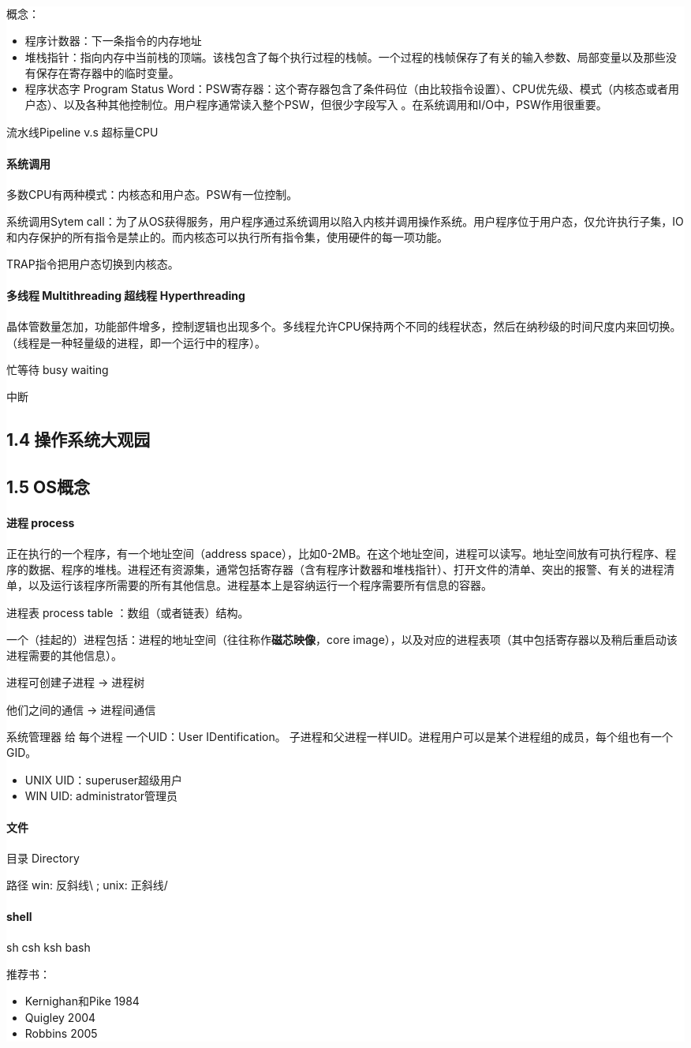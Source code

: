 概念：
- 程序计数器：下一条指令的内存地址
- 堆栈指针：指向内存中当前栈的顶端。该栈包含了每个执行过程的栈帧。一个过程的栈帧保存了有关的输入参数、局部变量以及那些没有保存在寄存器中的临时变量。
- 程序状态字 Program Status Word：PSW寄存器：这个寄存器包含了条件码位（由比较指令设置）、CPU优先级、模式（内核态或者用户态）、以及各种其他控制位。用户程序通常读入整个PSW，但很少字段写入 。在系统调用和I/O中，PSW作用很重要。

流水线Pipeline v.s 超标量CPU

#### 系统调用

多数CPU有两种模式：内核态和用户态。PSW有一位控制。

系统调用Sytem call：为了从OS获得服务，用户程序通过系统调用以陷入内核并调用操作系统。用户程序位于用户态，仅允许执行子集，IO和内存保护的所有指令是禁止的。而内核态可以执行所有指令集，使用硬件的每一项功能。

TRAP指令把用户态切换到内核态。

#### 多线程 Multithreading 超线程 Hyperthreading

晶体管数量怎加，功能部件增多，控制逻辑也出现多个。多线程允许CPU保持两个不同的线程状态，然后在纳秒级的时间尺度内来回切换。（线程是一种轻量级的进程，即一个运行中的程序）。

忙等待 busy waiting

中断 

## 1.4 操作系统大观园

## 1.5 OS概念

#### 进程 process

正在执行的一个程序，有一个地址空间（address space），比如0-2MB。在这个地址空间，进程可以读写。地址空间放有可执行程序、程序的数据、程序的堆栈。进程还有资源集，通常包括寄存器（含有程序计数器和堆栈指针）、打开文件的清单、突出的报警、有关的进程清单，以及运行该程序所需要的所有其他信息。进程基本上是容纳运行一个程序需要所有信息的容器。

进程表 process table ：数组（或者链表）结构。

一个（挂起的）进程包括：进程的地址空间（往往称作**磁芯映像**，core image），以及对应的进程表项（其中包括寄存器以及稍后重启动该进程需要的其他信息）。

进程可创建子进程 -> 进程树

他们之间的通信 -> 进程间通信

系统管理器 给 每个进程 一个UID：User IDentification。 子进程和父进程一样UID。进程用户可以是某个进程组的成员，每个组也有一个GID。

- UNIX UID：superuser超级用户
- WIN UID: administrator管理员

#### 文件

目录 Directory

路径 win: 反斜线\ ; unix: 正斜线/

#### shell

sh csh ksh bash

推荐书：
- Kernighan和Pike 1984
- Quigley 2004
- Robbins 2005
